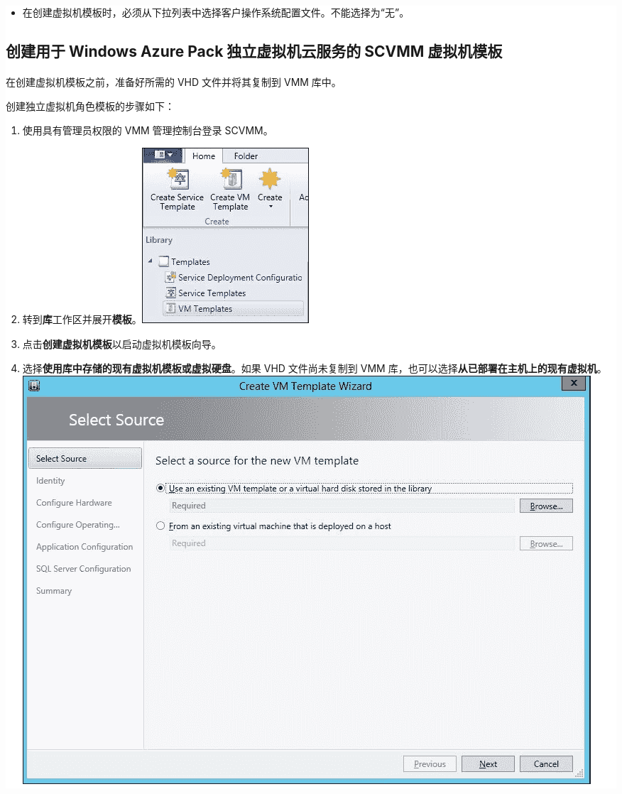 +   在创建虚拟机模板时，必须从下拉列表中选择客户操作系统配置文件。不能选择为“无”。

## 创建用于 Windows Azure Pack 独立虚拟机云服务的 SCVMM 虚拟机模板

在创建虚拟机模板之前，准备好所需的 VHD 文件并将其复制到 VMM 库中。

创建独立虚拟机角色模板的步骤如下：

1.  使用具有管理员权限的 VMM 管理控制台登录 SCVMM。

1.  转到**库**工作区并展开**模板**。![创建用于 Windows Azure Pack 独立虚拟机云服务的 SCVMM 虚拟机模板](img/00068.jpeg)

1.  点击**创建虚拟机模板**以启动虚拟机模板向导。

1.  选择**使用库中存储的现有虚拟机模板或虚拟硬盘**。如果 VHD 文件尚未复制到 VMM 库，也可以选择**从已部署在主机上的现有虚拟机**。![创建用于 Windows Azure Pack 独立虚拟机云服务的 SCVMM 虚拟机模板](img/00069.jpeg)

